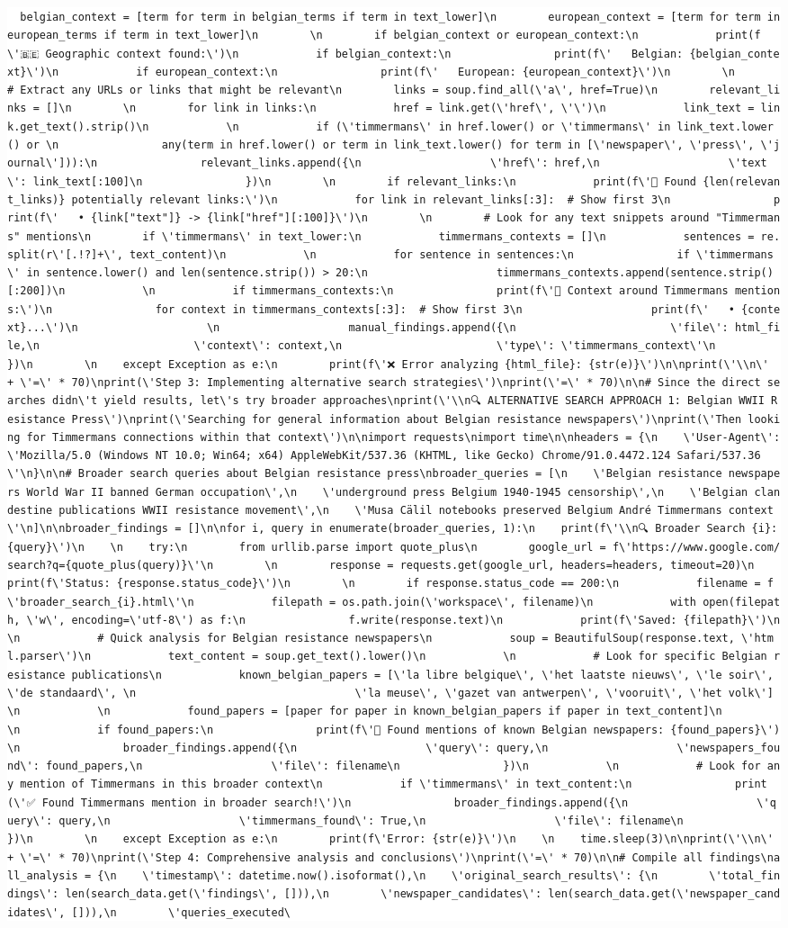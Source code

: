 ```
  belgian_context = [term for term in belgian_terms if term in text_lower]\n        european_context = [term for term in european_terms if term in text_lower]\n        \n        if belgian_context or european_context:\n            print(f\'🇧🇪 Geographic context found:\')\n            if belgian_context:\n                print(f\'   Belgian: {belgian_context}\')\n            if european_context:\n                print(f\'   European: {european_context}\')\n        \n        # Extract any URLs or links that might be relevant\n        links = soup.find_all(\'a\', href=True)\n        relevant_links = []\n        \n        for link in links:\n            href = link.get(\'href\', \'\')\n            link_text = link.get_text().strip()\n            \n            if (\'timmermans\' in href.lower() or \'timmermans\' in link_text.lower() or \n                any(term in href.lower() or term in link_text.lower() for term in [\'newspaper\', \'press\', \'journal\'])):\n                relevant_links.append({\n                    \'href\': href,\n                    \'text\': link_text[:100]\n                })\n        \n        if relevant_links:\n            print(f\'🔗 Found {len(relevant_links)} potentially relevant links:\')\n            for link in relevant_links[:3]:  # Show first 3\n                print(f\'   • {link["text"]} -> {link["href"][:100]}\')\n        \n        # Look for any text snippets around "Timmermans" mentions\n        if \'timmermans\' in text_lower:\n            timmermans_contexts = []\n            sentences = re.split(r\'[.!?]+\', text_content)\n            \n            for sentence in sentences:\n                if \'timmermans\' in sentence.lower() and len(sentence.strip()) > 20:\n                    timmermans_contexts.append(sentence.strip()[:200])\n            \n            if timmermans_contexts:\n                print(f\'📝 Context around Timmermans mentions:\')\n                for context in timmermans_contexts[:3]:  # Show first 3\n                    print(f\'   • {context}...\')\n                    \n                    manual_findings.append({\n                        \'file\': html_file,\n                        \'context\': context,\n                        \'type\': \'timmermans_context\'\n                    })\n        \n    except Exception as e:\n        print(f\'❌ Error analyzing {html_file}: {str(e)}\')\n\nprint(\'\\n\' + \'=\' * 70)\nprint(\'Step 3: Implementing alternative search strategies\')\nprint(\'=\' * 70)\n\n# Since the direct searches didn\'t yield results, let\'s try broader approaches\nprint(\'\\n🔍 ALTERNATIVE SEARCH APPROACH 1: Belgian WWII Resistance Press\')\nprint(\'Searching for general information about Belgian resistance newspapers\')\nprint(\'Then looking for Timmermans connections within that context\')\n\nimport requests\nimport time\n\nheaders = {\n    \'User-Agent\': \'Mozilla/5.0 (Windows NT 10.0; Win64; x64) AppleWebKit/537.36 (KHTML, like Gecko) Chrome/91.0.4472.124 Safari/537.36\'\n}\n\n# Broader search queries about Belgian resistance press\nbroader_queries = [\n    \'Belgian resistance newspapers World War II banned German occupation\',\n    \'underground press Belgium 1940-1945 censorship\',\n    \'Belgian clandestine publications WWII resistance movement\',\n    \'Musa Cälil notebooks preserved Belgium André Timmermans context\'\n]\n\nbroader_findings = []\n\nfor i, query in enumerate(broader_queries, 1):\n    print(f\'\\n🔍 Broader Search {i}: {query}\')\n    \n    try:\n        from urllib.parse import quote_plus\n        google_url = f\'https://www.google.com/search?q={quote_plus(query)}\'\n        \n        response = requests.get(google_url, headers=headers, timeout=20)\n        print(f\'Status: {response.status_code}\')\n        \n        if response.status_code == 200:\n            filename = f\'broader_search_{i}.html\'\n            filepath = os.path.join(\'workspace\', filename)\n            with open(filepath, \'w\', encoding=\'utf-8\') as f:\n                f.write(response.text)\n            print(f\'Saved: {filepath}\')\n            \n            # Quick analysis for Belgian resistance newspapers\n            soup = BeautifulSoup(response.text, \'html.parser\')\n            text_content = soup.get_text().lower()\n            \n            # Look for specific Belgian resistance publications\n            known_belgian_papers = [\'la libre belgique\', \'het laatste nieuws\', \'le soir\', \'de standaard\', \n                                  \'la meuse\', \'gazet van antwerpen\', \'vooruit\', \'het volk\']\n            \n            found_papers = [paper for paper in known_belgian_papers if paper in text_content]\n            \n            if found_papers:\n                print(f\'📰 Found mentions of known Belgian newspapers: {found_papers}\')\n                broader_findings.append({\n                    \'query\': query,\n                    \'newspapers_found\': found_papers,\n                    \'file\': filename\n                })\n            \n            # Look for any mention of Timmermans in this broader context\n            if \'timmermans\' in text_content:\n                print(\'✅ Found Timmermans mention in broader search!\')\n                broader_findings.append({\n                    \'query\': query,\n                    \'timmermans_found\': True,\n                    \'file\': filename\n                })\n        \n    except Exception as e:\n        print(f\'Error: {str(e)}\')\n    \n    time.sleep(3)\n\nprint(\'\\n\' + \'=\' * 70)\nprint(\'Step 4: Comprehensive analysis and conclusions\')\nprint(\'=\' * 70)\n\n# Compile all findings\nall_analysis = {\n    \'timestamp\': datetime.now().isoformat(),\n    \'original_search_results\': {\n        \'total_findings\': len(search_data.get(\'findings\', [])),\n        \'newspaper_candidates\': len(search_data.get(\'newspaper_candidates\', [])),\n        \'queries_executed\
```